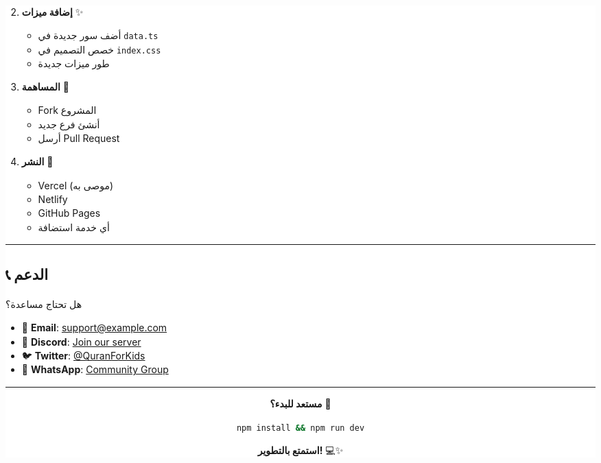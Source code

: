 2. **إضافة ميزات** ✨
   - أضف سور جديدة في `data.ts`
   - خصص التصميم في `index.css`
   - طور ميزات جديدة

3. **المساهمة** 🤝
   - Fork المشروع
   - أنشئ فرع جديد
   - أرسل Pull Request

4. **النشر** 🚀
   - Vercel (موصى به)
   - Netlify
   - GitHub Pages
   - أي خدمة استضافة

---

## 📞 الدعم

هل تحتاج مساعدة؟

- 📧 **Email**: support@example.com
- 💬 **Discord**: [Join our server](#)
- 🐦 **Twitter**: [@QuranForKids](#)
- 📱 **WhatsApp**: [Community Group](#)

---

<div align="center">

**مستعد للبدء؟** 🚀

```bash
npm install && npm run dev
```

**استمتع بالتطوير!** 💻✨

</div>